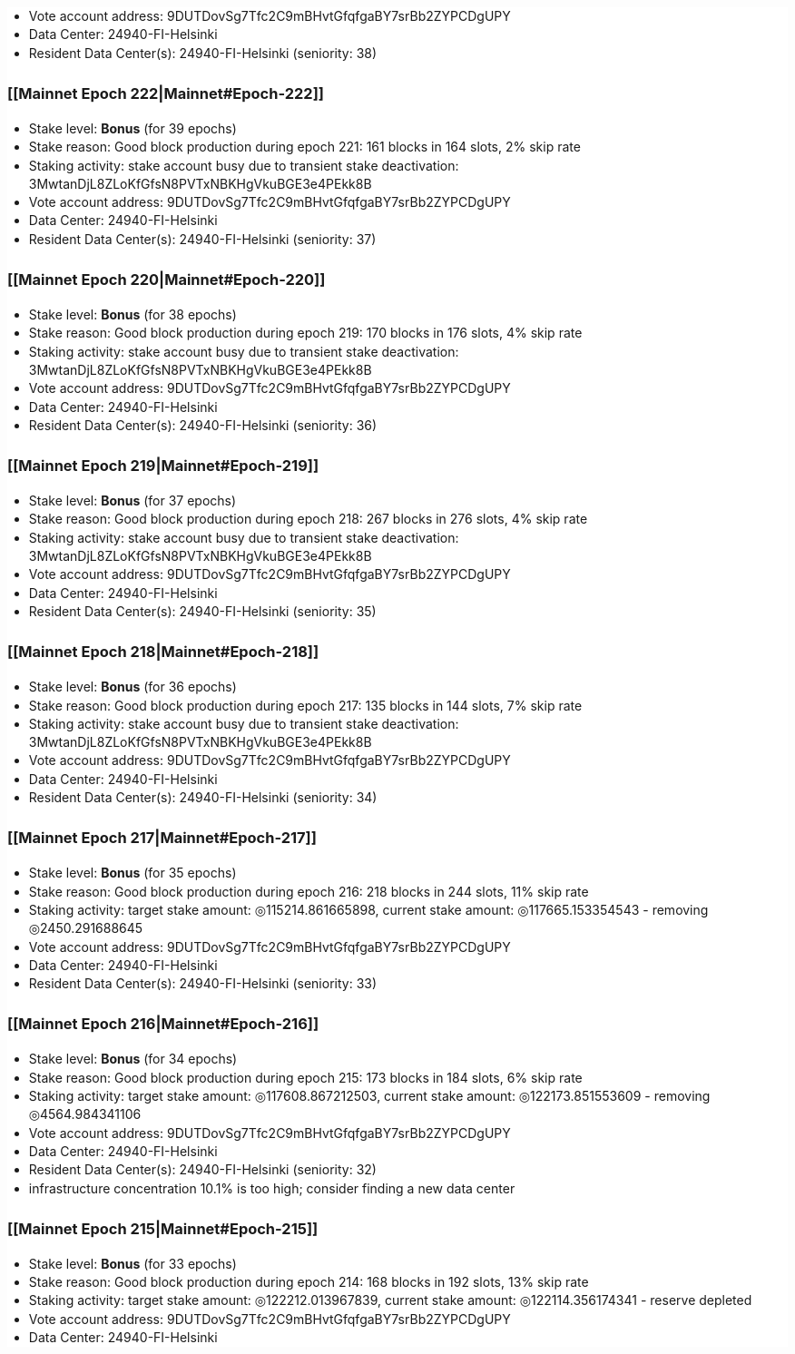 * Vote account address: 9DUTDovSg7Tfc2C9mBHvtGfqfgaBY7srBb2ZYPCDgUPY
* Data Center: 24940-FI-Helsinki
* Resident Data Center(s): 24940-FI-Helsinki (seniority: 38)
### [[Mainnet Epoch 222|Mainnet#Epoch-222]]
* Stake level: **Bonus** (for 39 epochs)
* Stake reason: Good block production during epoch 221: 161 blocks in 164 slots, 2% skip rate
* Staking activity: stake account busy due to transient stake deactivation: 3MwtanDjL8ZLoKfGfsN8PVTxNBKHgVkuBGE3e4PEkk8B
* Vote account address: 9DUTDovSg7Tfc2C9mBHvtGfqfgaBY7srBb2ZYPCDgUPY
* Data Center: 24940-FI-Helsinki
* Resident Data Center(s): 24940-FI-Helsinki (seniority: 37)
### [[Mainnet Epoch 220|Mainnet#Epoch-220]]
* Stake level: **Bonus** (for 38 epochs)
* Stake reason: Good block production during epoch 219: 170 blocks in 176 slots, 4% skip rate
* Staking activity: stake account busy due to transient stake deactivation: 3MwtanDjL8ZLoKfGfsN8PVTxNBKHgVkuBGE3e4PEkk8B
* Vote account address: 9DUTDovSg7Tfc2C9mBHvtGfqfgaBY7srBb2ZYPCDgUPY
* Data Center: 24940-FI-Helsinki
* Resident Data Center(s): 24940-FI-Helsinki (seniority: 36)
### [[Mainnet Epoch 219|Mainnet#Epoch-219]]
* Stake level: **Bonus** (for 37 epochs)
* Stake reason: Good block production during epoch 218: 267 blocks in 276 slots, 4% skip rate
* Staking activity: stake account busy due to transient stake deactivation: 3MwtanDjL8ZLoKfGfsN8PVTxNBKHgVkuBGE3e4PEkk8B
* Vote account address: 9DUTDovSg7Tfc2C9mBHvtGfqfgaBY7srBb2ZYPCDgUPY
* Data Center: 24940-FI-Helsinki
* Resident Data Center(s): 24940-FI-Helsinki (seniority: 35)
### [[Mainnet Epoch 218|Mainnet#Epoch-218]]
* Stake level: **Bonus** (for 36 epochs)
* Stake reason: Good block production during epoch 217: 135 blocks in 144 slots, 7% skip rate
* Staking activity: stake account busy due to transient stake deactivation: 3MwtanDjL8ZLoKfGfsN8PVTxNBKHgVkuBGE3e4PEkk8B
* Vote account address: 9DUTDovSg7Tfc2C9mBHvtGfqfgaBY7srBb2ZYPCDgUPY
* Data Center: 24940-FI-Helsinki
* Resident Data Center(s): 24940-FI-Helsinki (seniority: 34)
### [[Mainnet Epoch 217|Mainnet#Epoch-217]]
* Stake level: **Bonus** (for 35 epochs)
* Stake reason: Good block production during epoch 216: 218 blocks in 244 slots, 11% skip rate
* Staking activity: target stake amount: ◎115214.861665898, current stake amount: ◎117665.153354543 - removing ◎2450.291688645
* Vote account address: 9DUTDovSg7Tfc2C9mBHvtGfqfgaBY7srBb2ZYPCDgUPY
* Data Center: 24940-FI-Helsinki
* Resident Data Center(s): 24940-FI-Helsinki (seniority: 33)
### [[Mainnet Epoch 216|Mainnet#Epoch-216]]
* Stake level: **Bonus** (for 34 epochs)
* Stake reason: Good block production during epoch 215: 173 blocks in 184 slots, 6% skip rate
* Staking activity: target stake amount: ◎117608.867212503, current stake amount: ◎122173.851553609 - removing ◎4564.984341106
* Vote account address: 9DUTDovSg7Tfc2C9mBHvtGfqfgaBY7srBb2ZYPCDgUPY
* Data Center: 24940-FI-Helsinki
* Resident Data Center(s): 24940-FI-Helsinki (seniority: 32)
* infrastructure concentration 10.1% is too high; consider finding a new data center
### [[Mainnet Epoch 215|Mainnet#Epoch-215]]
* Stake level: **Bonus** (for 33 epochs)
* Stake reason: Good block production during epoch 214: 168 blocks in 192 slots, 13% skip rate
* Staking activity: target stake amount: ◎122212.013967839, current stake amount: ◎122114.356174341 - reserve depleted
* Vote account address: 9DUTDovSg7Tfc2C9mBHvtGfqfgaBY7srBb2ZYPCDgUPY
* Data Center: 24940-FI-Helsinki